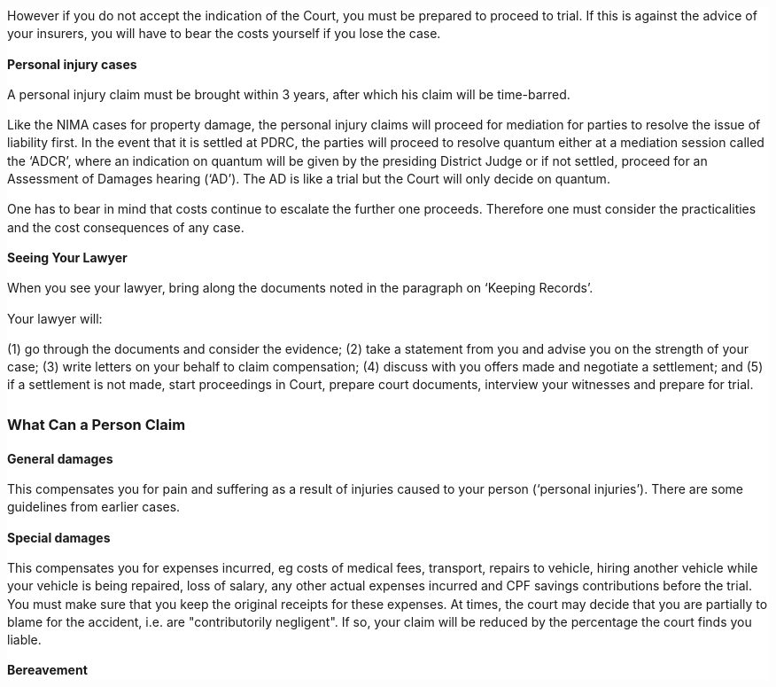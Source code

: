 However if you do not accept the indication of the Court, you must be
prepared to proceed to trial. If this is against the advice of your
insurers, you will have to bear the costs yourself if you lose the case.

**Personal injury cases**

A personal injury claim must be brought within 3 years, after which his
claim will be time-barred.

Like the NIMA cases for property damage, the personal injury claims will
proceed for mediation for parties to resolve the issue of liability
first. In the event that it is settled at PDRC, the parties will proceed
to resolve quantum either at a mediation session called the ‘ADCR’,
where an indication on quantum will be given by the presiding District
Judge or if not settled, proceed for an Assessment of Damages hearing
(‘AD’). The AD is like a trial but the Court will only decide on
quantum.

One has to bear in mind that costs continue to escalate the further one
proceeds. Therefore one must consider the practicalities and the cost
consequences of any case.

**Seeing Your Lawyer**

When you see your lawyer, bring along the documents noted in the
paragraph on ‘Keeping Records’.

Your lawyer will:

(1) go through the documents and consider the evidence;
(2) take a statement from you and advise you on the strength of your
    case;
(3) write letters on your behalf to claim compensation;
(4) discuss with you offers made and negotiate a settlement; and
(5) if a settlement is not made, start proceedings in Court, prepare
    court documents, interview your witnesses and prepare for trial.

### What Can a Person Claim

**General damages**

This compensates you for pain and suffering as a result of injuries
caused to your person (‘personal injuries’). There are some guidelines
from earlier cases.

**Special damages**

This compensates you for expenses incurred, eg costs of medical fees,
transport, repairs to vehicle, hiring another vehicle while your vehicle
is being repaired, loss of salary, any other actual expenses incurred
and CPF savings contributions before the trial. You must make sure that
you keep the original receipts for these expenses. At times, the court
may decide that you are partially to blame for the accident, i.e. are
"contributorily negligent". If so, your claim will be reduced by the
percentage the court finds you liable.

**Bereavement**
